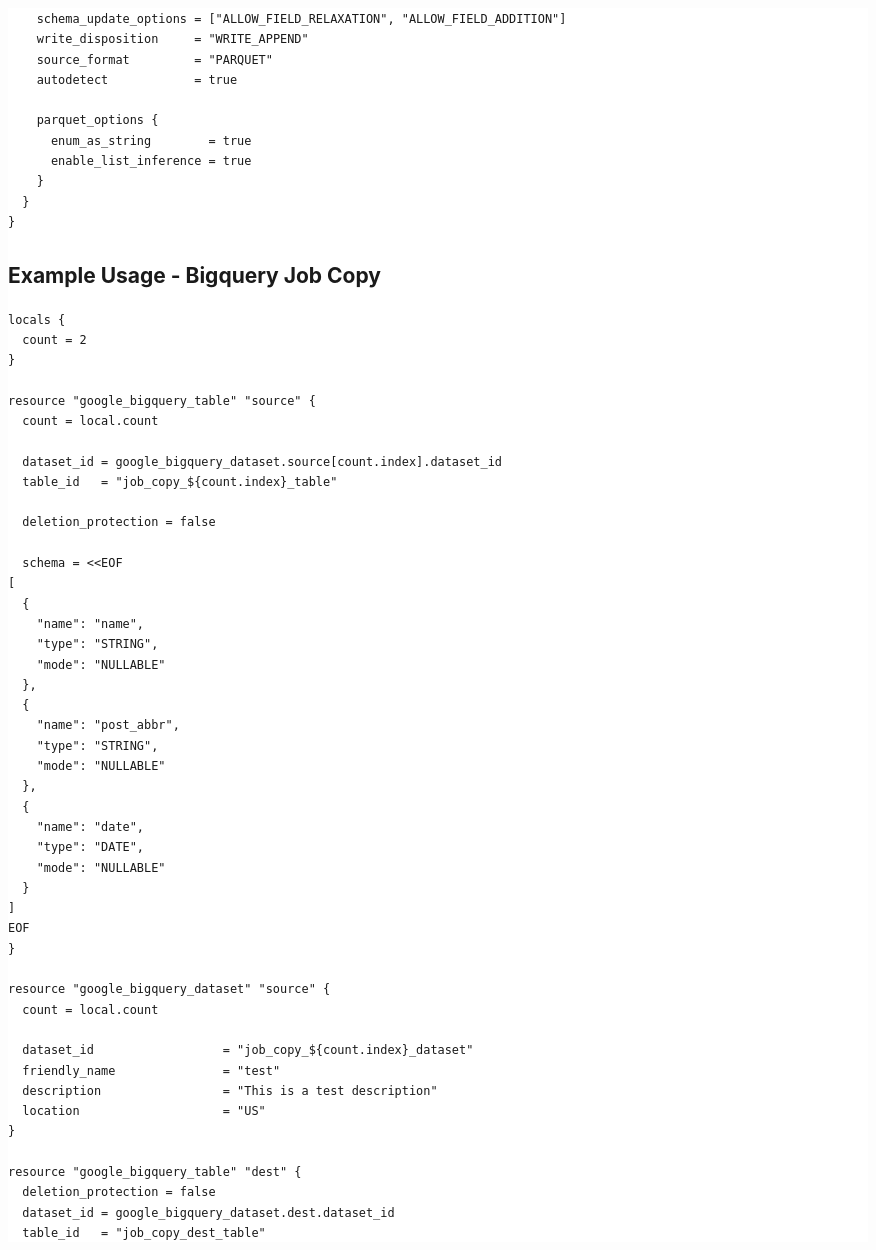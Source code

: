 ```hcl
    schema_update_options = ["ALLOW_FIELD_RELAXATION", "ALLOW_FIELD_ADDITION"]
    write_disposition     = "WRITE_APPEND"
    source_format         = "PARQUET"
    autodetect            = true

    parquet_options {
      enum_as_string        = true
      enable_list_inference = true
    }
  }
}
```
## Example Usage - Bigquery Job Copy


```hcl
locals {
  count = 2
}

resource "google_bigquery_table" "source" {
  count = local.count

  dataset_id = google_bigquery_dataset.source[count.index].dataset_id
  table_id   = "job_copy_${count.index}_table"

  deletion_protection = false

  schema = <<EOF
[
  {
    "name": "name",
    "type": "STRING",
    "mode": "NULLABLE"
  },
  {
    "name": "post_abbr",
    "type": "STRING",
    "mode": "NULLABLE"
  },
  {
    "name": "date",
    "type": "DATE",
    "mode": "NULLABLE"
  }
]
EOF
}

resource "google_bigquery_dataset" "source" {
  count = local.count

  dataset_id                  = "job_copy_${count.index}_dataset"
  friendly_name               = "test"
  description                 = "This is a test description"
  location                    = "US"
}

resource "google_bigquery_table" "dest" {
  deletion_protection = false
  dataset_id = google_bigquery_dataset.dest.dataset_id
  table_id   = "job_copy_dest_table"

```